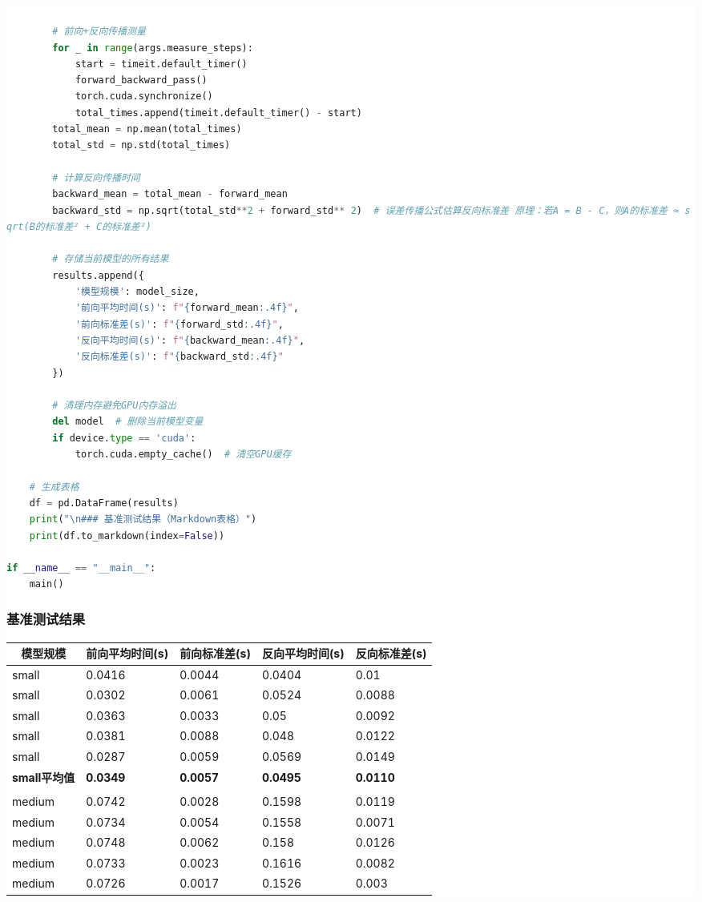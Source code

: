 ```python

        # 前向+反向传播测量
        for _ in range(args.measure_steps):
            start = timeit.default_timer()
            forward_backward_pass()
            torch.cuda.synchronize()
            total_times.append(timeit.default_timer() - start)
        total_mean = np.mean(total_times)
        total_std = np.std(total_times)

        # 计算反向传播时间
        backward_mean = total_mean - forward_mean
        backward_std = np.sqrt(total_std**2 + forward_std** 2)  # 误差传播公式估算反向标准差 原理：若A = B - C，则A的标准差 ≈ sqrt(B的标准差² + C的标准差²)

        # 存储当前模型的所有结果
        results.append({
            '模型规模': model_size,
            '前向平均时间(s)': f"{forward_mean:.4f}",
            '前向标准差(s)': f"{forward_std:.4f}",
            '反向平均时间(s)': f"{backward_mean:.4f}",
            '反向标准差(s)': f"{backward_std:.4f}"
        })

        # 清理内存避免GPU内存溢出
        del model  # 删除当前模型变量
        if device.type == 'cuda':
            torch.cuda.empty_cache()  # 清空GPU缓存

    # 生成表格
    df = pd.DataFrame(results)
    print("\n### 基准测试结果（Markdown表格）")
    print(df.to_markdown(index=False)) 

if __name__ == "__main__":
    main()

```

### 基准测试结果
| 模型规模       | 前向平均时间(s) | 前向标准差(s) | 反向平均时间(s) | 反向标准差(s) |
|----------------|------------------|---------------|------------------|---------------|
| small          | 0.0416           | 0.0044        | 0.0404           | 0.01          |
| small          | 0.0302           | 0.0061        | 0.0524           | 0.0088        |
| small          | 0.0363           | 0.0033        | 0.05             | 0.0092        |
| small          | 0.0381           | 0.0088        | 0.048            | 0.0122        |
| small          | 0.0287           | 0.0059        | 0.0569           | 0.0149        |
| **small平均值** | **0.0349**       | **0.0057**    | **0.0495**       | **0.0110**    |
|                |                  |               |                  |               |
| medium         | 0.0742           | 0.0028        | 0.1598           | 0.0119        |
| medium         | 0.0734           | 0.0054        | 0.1558           | 0.0071        |
| medium         | 0.0748           | 0.0062        | 0.158            | 0.0126        |
| medium         | 0.0733           | 0.0023        | 0.1616           | 0.0082        |
| medium         | 0.0726           | 0.0017        | 0.1526           | 0.003         |